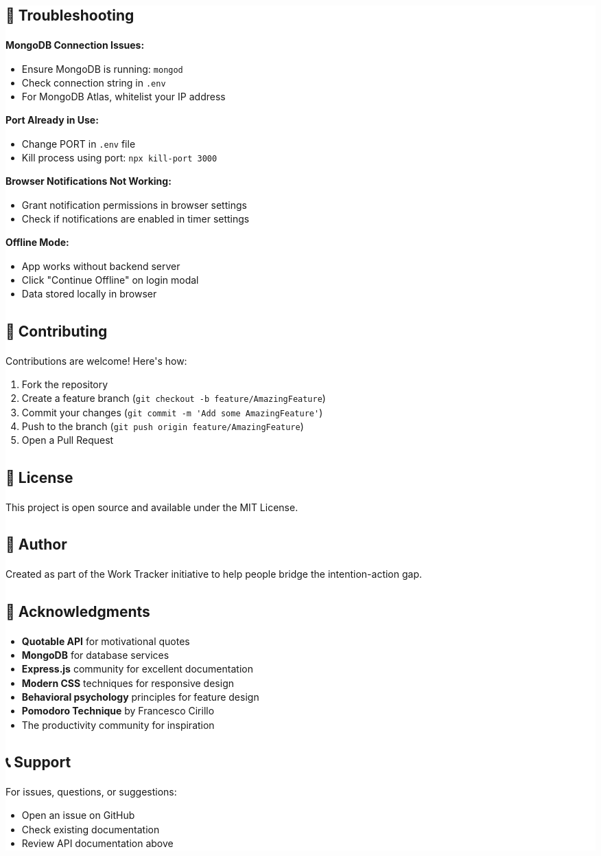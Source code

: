 ## 🐛 Troubleshooting

**MongoDB Connection Issues:**
- Ensure MongoDB is running: `mongod`
- Check connection string in `.env`
- For MongoDB Atlas, whitelist your IP address

**Port Already in Use:**
- Change PORT in `.env` file
- Kill process using port: `npx kill-port 3000`

**Browser Notifications Not Working:**
- Grant notification permissions in browser settings
- Check if notifications are enabled in timer settings

**Offline Mode:**
- App works without backend server
- Click "Continue Offline" on login modal
- Data stored locally in browser

## 🤝 Contributing

Contributions are welcome! Here's how:

1. Fork the repository
2. Create a feature branch (`git checkout -b feature/AmazingFeature`)
3. Commit your changes (`git commit -m 'Add some AmazingFeature'`)
4. Push to the branch (`git push origin feature/AmazingFeature`)
5. Open a Pull Request

## 📄 License

This project is open source and available under the MIT License.

## 👤 Author

Created as part of the Work Tracker initiative to help people bridge the intention-action gap.

## 🙏 Acknowledgments

- **Quotable API** for motivational quotes
- **MongoDB** for database services
- **Express.js** community for excellent documentation
- **Modern CSS** techniques for responsive design
- **Behavioral psychology** principles for feature design
- **Pomodoro Technique** by Francesco Cirillo
- The productivity community for inspiration

## 📞 Support

For issues, questions, or suggestions:
- Open an issue on GitHub
- Check existing documentation
- Review API documentation above
